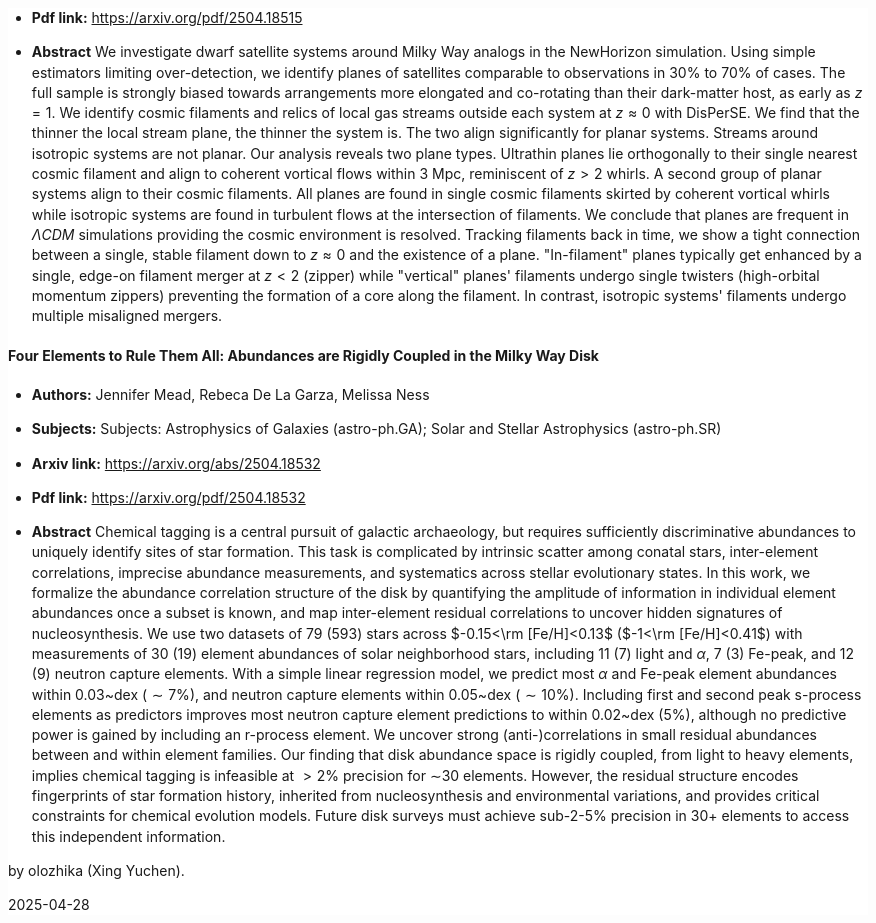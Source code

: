  - **Pdf link:** https://arxiv.org/pdf/2504.18515

 - **Abstract**
 We investigate dwarf satellite systems around Milky Way analogs in the NewHorizon simulation. Using simple estimators limiting over-detection, we identify planes of satellites comparable to observations in $30\%$ to $70\%$ of cases. The full sample is strongly biased towards arrangements more elongated and co-rotating than their dark-matter host, as early as $z = 1$. We identify cosmic filaments and relics of local gas streams outside each system at $z \approx 0$ with DisPerSE. We find that the thinner the local stream plane, the thinner the system is. The two align significantly for planar systems. Streams around isotropic systems are not planar. Our analysis reveals two plane types. Ultrathin planes lie orthogonally to their single nearest cosmic filament and align to coherent vortical flows within 3 Mpc, reminiscent of $z > 2$ whirls. A second group of planar systems align to their cosmic filaments. All planes are found in single cosmic filaments skirted by coherent vortical whirls while isotropic systems are found in turbulent flows at the intersection of filaments. We conclude that planes are frequent in $\Lambda CDM$ simulations providing the cosmic environment is resolved. Tracking filaments back in time, we show a tight connection between a single, stable filament down to $z \approx 0$ and the existence of a plane. "In-filament" planes typically get enhanced by a single, edge-on filament merger at $z < 2$ (zipper) while "vertical" planes' filaments undergo single twisters (high-orbital momentum zippers) preventing the formation of a core along the filament. In contrast, isotropic systems' filaments undergo multiple misaligned mergers.
#### Four Elements to Rule Them All: Abundances are Rigidly Coupled in the Milky Way Disk
 - **Authors:** Jennifer Mead, Rebeca De La Garza, Melissa Ness
 - **Subjects:** Subjects:
Astrophysics of Galaxies (astro-ph.GA); Solar and Stellar Astrophysics (astro-ph.SR)
 - **Arxiv link:** https://arxiv.org/abs/2504.18532

 - **Pdf link:** https://arxiv.org/pdf/2504.18532

 - **Abstract**
 Chemical tagging is a central pursuit of galactic archaeology, but requires sufficiently discriminative abundances to uniquely identify sites of star formation. This task is complicated by intrinsic scatter among conatal stars, inter-element correlations, imprecise abundance measurements, and systematics across stellar evolutionary states. In this work, we formalize the abundance correlation structure of the disk by quantifying the amplitude of information in individual element abundances once a subset is known, and map inter-element residual correlations to uncover hidden signatures of nucleosynthesis. We use two datasets of 79 (593) stars across $-0.15<\rm [Fe/H]<0.13$ ($-1<\rm [Fe/H]<0.41$) with measurements of 30 (19) element abundances of solar neighborhood stars, including 11 (7) light and $\alpha$, 7 (3) Fe-peak, and 12 (9) neutron capture elements. With a simple linear regression model, we predict most $\alpha$ and Fe-peak element abundances within 0.03~dex ($\sim7\%$), and neutron capture elements within 0.05~dex ($\sim10\%$). Including first and second peak s-process elements as predictors improves most neutron capture element predictions to within 0.02~dex (5\%), although no predictive power is gained by including an r-process element. We uncover strong (anti-)correlations in small residual abundances between and within element families. Our finding that disk abundance space is rigidly coupled, from light to heavy elements, implies chemical tagging is infeasible at $>2\%$ precision for $\sim$30 elements. However, the residual structure encodes fingerprints of star formation history, inherited from nucleosynthesis and environmental variations, and provides critical constraints for chemical evolution models. Future disk surveys must achieve sub-2-5\% precision in 30+ elements to access this independent information.


by olozhika (Xing Yuchen). 


2025-04-28
